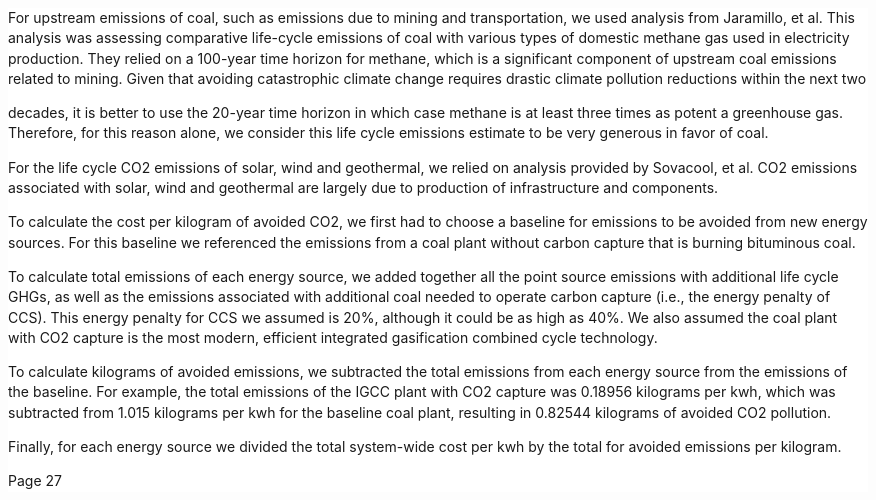 For upstream emissions of coal, such as emissions
due to mining and transportation, we used analysis
from Jaramillo, et al. This analysis was assessing
comparative life-cycle emissions of coal with various
types of domestic methane gas used in electricity
production. They relied on a 100-year time horizon
for methane, which is a significant component of
upstream coal emissions related to mining. Given that
avoiding catastrophic climate change requires drastic
climate pollution reductions within the next two

decades, it is better to use the 20-year time horizon in
which case methane is at least three times as potent
a greenhouse gas. Therefore, for this reason alone,
we consider this life cycle emissions estimate to be
very generous in favor of coal.

For the life cycle CO2 emissions of solar, wind
and geothermal, we relied on analysis provided by
Sovacool, et al. CO2 emissions associated with solar,
wind and geothermal are largely due to production of
infrastructure and components.

To calculate the cost per kilogram of avoided CO2,
we first had to choose a baseline for emissions to be
avoided from new energy sources. For this baseline
we referenced the emissions from a coal plant without
carbon capture that is burning bituminous coal.

To calculate total emissions of each energy source,
we added together all the point source emissions
with additional life cycle GHGs, as well as the
emissions associated with additional coal needed to
operate carbon capture (i.e., the energy penalty of
CCS). This energy penalty for CCS we assumed is
20%, although it could be as high as 40%. We also
assumed the coal plant with CO2 capture is the most
modern, efficient integrated gasification combined
cycle technology.

To calculate kilograms of avoided emissions, we
subtracted the total emissions from each energy
source from the emissions of the baseline. For
example, the total emissions of the IGCC plant with
CO2 capture was 0.18956 kilograms per kwh, which
was subtracted from 1.015 kilograms per kwh for the
baseline coal plant, resulting in 0.82544 kilograms of
avoided CO2 pollution.

Finally, for each energy source we divided the total
system-wide cost per kwh by the total for avoided
emissions per kilogram.

Page 27
